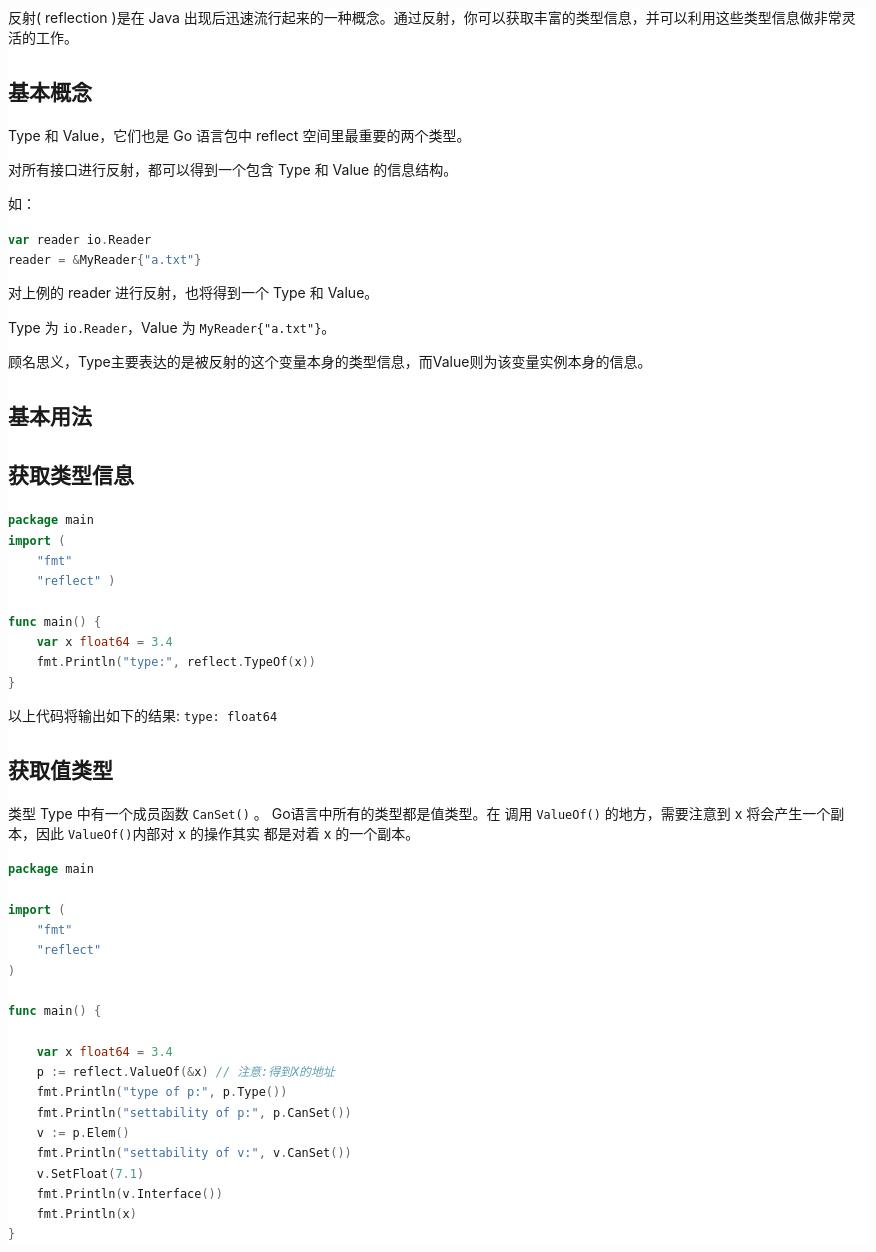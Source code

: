 反射( reflection )是在 Java 出现后迅速流行起来的一种概念。通过反射，你可以获取丰富的类型信息，并可以利用这些类型信息做非常灵活的工作。

## 基本概念

Type 和 Value，它们也是 Go 语言包中 reflect 空间里最重要的两个类型。

对所有接口进行反射，都可以得到一个包含 Type 和 Value 的信息结构。

如：

```go 
var reader io.Reader
reader = &MyReader{"a.txt"}
```
对上例的 reader 进行反射，也将得到一个 Type 和 Value。 

Type 为 `io.Reader`，Value 为 `MyReader{"a.txt"}`。

顾名思义，Type主要表达的是被反射的这个变量本身的类型信息，而Value则为该变量实例本身的信息。

## 基本用法

## 获取类型信息

```go
package main
import ( 
    "fmt"
    "reflect" )

func main() {
    var x float64 = 3.4 
    fmt.Println("type:", reflect.TypeOf(x))
}
```

以上代码将输出如下的结果: `type: float64`

## 获取值类型

类型 Type 中有一个成员函数 `CanSet()` 。 Go语言中所有的类型都是值类型。在 调用 `ValueOf()` 的地方，需要注意到 x 将会产生一个副本，因此 `ValueOf()`内部对 x 的操作其实 都是对着 x 的一个副本。

```go 
package main

import (
    "fmt"
    "reflect"
)

func main() {

    var x float64 = 3.4
    p := reflect.ValueOf(&x) // 注意:得到X的地址
    fmt.Println("type of p:", p.Type())
    fmt.Println("settability of p:", p.CanSet())
    v := p.Elem()
    fmt.Println("settability of v:", v.CanSet())
    v.SetFloat(7.1)
    fmt.Println(v.Interface())
    fmt.Println(x)
}
```
